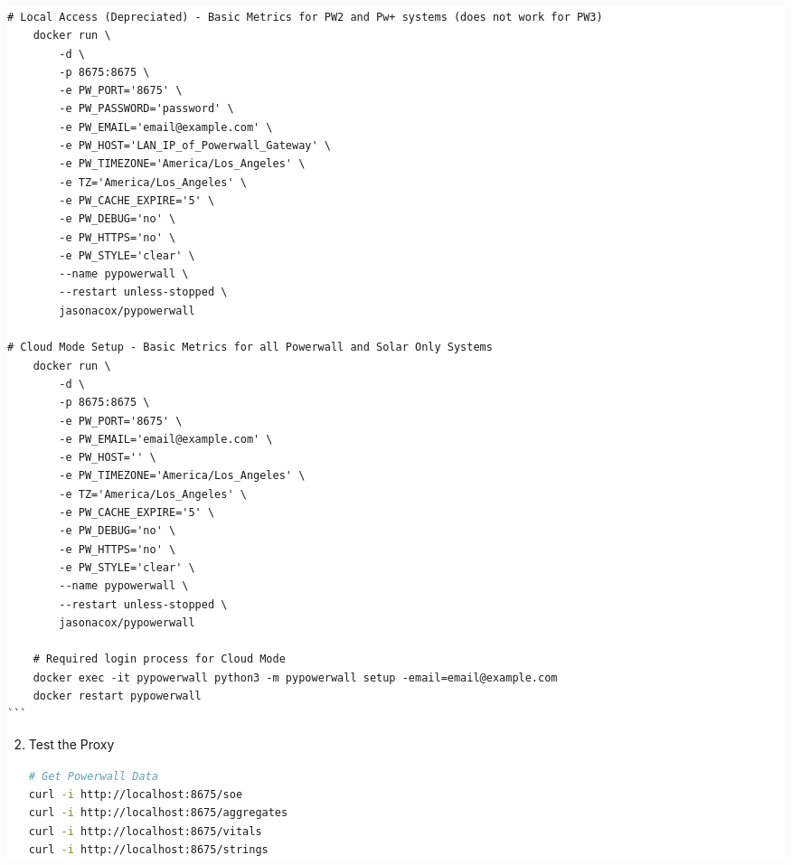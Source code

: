     # Local Access (Depreciated) - Basic Metrics for PW2 and Pw+ systems (does not work for PW3)
        docker run \
            -d \
            -p 8675:8675 \
            -e PW_PORT='8675' \
            -e PW_PASSWORD='password' \
            -e PW_EMAIL='email@example.com' \
            -e PW_HOST='LAN_IP_of_Powerwall_Gateway' \
            -e PW_TIMEZONE='America/Los_Angeles' \
            -e TZ='America/Los_Angeles' \
            -e PW_CACHE_EXPIRE='5' \
            -e PW_DEBUG='no' \
            -e PW_HTTPS='no' \
            -e PW_STYLE='clear' \
            --name pypowerwall \
            --restart unless-stopped \
            jasonacox/pypowerwall

    # Cloud Mode Setup - Basic Metrics for all Powerwall and Solar Only Systems
        docker run \
            -d \
            -p 8675:8675 \
            -e PW_PORT='8675' \
            -e PW_EMAIL='email@example.com' \
            -e PW_HOST='' \
            -e PW_TIMEZONE='America/Los_Angeles' \
            -e TZ='America/Los_Angeles' \
            -e PW_CACHE_EXPIRE='5' \
            -e PW_DEBUG='no' \
            -e PW_HTTPS='no' \
            -e PW_STYLE='clear' \
            --name pypowerwall \
            --restart unless-stopped \
            jasonacox/pypowerwall
        
        # Required login process for Cloud Mode
        docker exec -it pypowerwall python3 -m pypowerwall setup -email=email@example.com
        docker restart pypowerwall
    ```

2. Test the Proxy

    ```bash
    # Get Powerwall Data
    curl -i http://localhost:8675/soe
    curl -i http://localhost:8675/aggregates
    curl -i http://localhost:8675/vitals
    curl -i http://localhost:8675/strings
